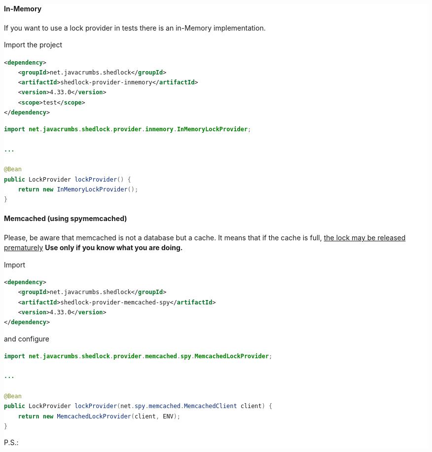 ```java
```

#### In-Memory
If you want to use a lock provider in tests there is an in-Memory implementation.

Import the project
```xml
<dependency>
    <groupId>net.javacrumbs.shedlock</groupId>
    <artifactId>shedlock-provider-inmemory</artifactId>
    <version>4.33.0</version>
    <scope>test</scope>
</dependency>
```

```java
import net.javacrumbs.shedlock.provider.inmemory.InMemoryLockProvider;

...

@Bean
public LockProvider lockProvider() {
    return new InMemoryLockProvider();
}
```

#### Memcached (using spymemcached)
Please, be aware that memcached is not a database but a cache. It means that if the cache is full,
[the lock may be released prematurely](https://stackoverflow.com/questions/6868256/memcached-eviction-prior-to-key-expiry/10456364#10456364)
**Use only if you know what you are doing.**

Import
```xml
<dependency>
    <groupId>net.javacrumbs.shedlock</groupId>
    <artifactId>shedlock-provider-memcached-spy</artifactId>
    <version>4.33.0</version>
</dependency>
```

and configure

```java
import net.javacrumbs.shedlock.provider.memcached.spy.MemcachedLockProvider;

...

@Bean
public LockProvider lockProvider(net.spy.memcached.MemcachedClient client) {
    return new MemcachedLockProvider(client, ENV);
}
```

P.S.:

